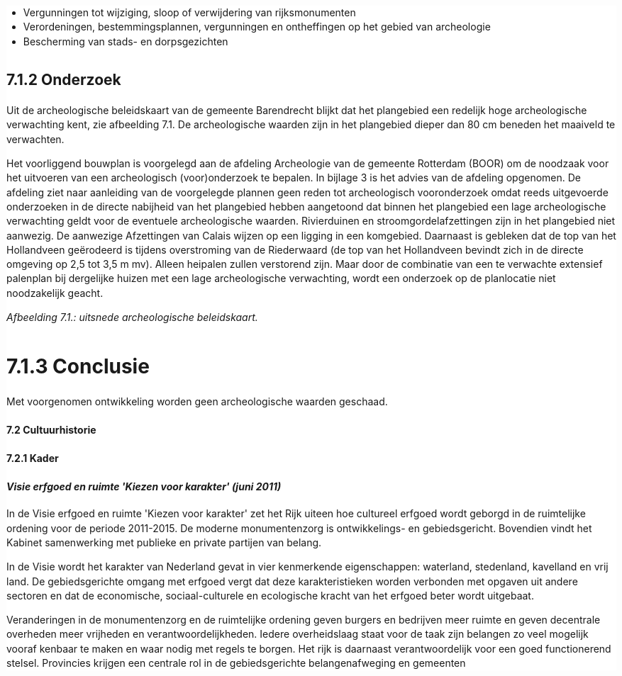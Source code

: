 - Vergunningen tot wijziging, sloop of verwijdering van rijksmonumenten
- Verordeningen, bestemmingsplannen, vergunningen en ontheffingen op het gebied van archeologie
- Bescherming van stads- en dorpsgezichten

## <span id="page-32-3"></span>**7.1.2 Onderzoek**

Uit de archeologische beleidskaart van de gemeente Barendrecht blijkt dat het plangebied een redelijk hoge archeologische verwachting kent, zie afbeelding 7.1. De archeologische waarden zijn in het plangebied dieper dan 80 cm beneden het maaiveld te verwachten.

Het voorliggend bouwplan is voorgelegd aan de afdeling Archeologie van de gemeente Rotterdam (BOOR) om de noodzaak voor het uitvoeren van een archeologisch (voor)onderzoek te bepalen. In bijlage 3 is het advies van de afdeling opgenomen. De afdeling ziet naar aanleiding van de voorgelegde plannen geen reden tot archeologisch vooronderzoek omdat reeds uitgevoerde onderzoeken in de directe nabijheid van het plangebied hebben aangetoond dat binnen het plangebied een lage archeologische verwachting geldt voor de eventuele archeologische waarden. Rivierduinen en stroomgordelafzettingen zijn in het plangebied niet aanwezig. De aanwezige Afzettingen van Calais wijzen op een ligging in een komgebied. Daarnaast is gebleken dat de top van het Hollandveen geërodeerd is tijdens overstroming van de Riederwaard (de top van het Hollandveen bevindt zich in de directe omgeving op 2,5 tot 3,5 m mv). Alleen heipalen zullen verstorend zijn. Maar door de combinatie van een te verwachte extensief palenplan bij dergelijke huizen met een lage archeologische verwachting, wordt een onderzoek op de planlocatie niet noodzakelijk geacht.

*Afbeelding 7.1.: uitsnede archeologische beleidskaart.*

# <span id="page-33-0"></span>**7.1.3 Conclusie**

<span id="page-33-1"></span>Met voorgenomen ontwikkeling worden geen archeologische waarden geschaad.

#### **7.2 Cultuurhistorie**

#### <span id="page-33-2"></span>**7.2.1 Kader**

#### *Visie erfgoed en ruimte 'Kiezen voor karakter' (juni 2011)*

In de Visie erfgoed en ruimte 'Kiezen voor karakter' zet het Rijk uiteen hoe cultureel erfgoed wordt geborgd in de ruimtelijke ordening voor de periode 2011-2015. De moderne monumentenzorg is ontwikkelings- en gebiedsgericht. Bovendien vindt het Kabinet samenwerking met publieke en private partijen van belang.

In de Visie wordt het karakter van Nederland gevat in vier kenmerkende eigenschappen: waterland, stedenland, kavelland en vrij land. De gebiedsgerichte omgang met erfgoed vergt dat deze karakteristieken worden verbonden met opgaven uit andere sectoren en dat de economische, sociaal-culturele en ecologische kracht van het erfgoed beter wordt uitgebaat.

Veranderingen in de monumentenzorg en de ruimtelijke ordening geven burgers en bedrijven meer ruimte en geven decentrale overheden meer vrijheden en verantwoordelijkheden. Iedere overheidslaag staat voor de taak zijn belangen zo veel mogelijk vooraf kenbaar te maken en waar nodig met regels te borgen. Het rijk is daarnaast verantwoordelijk voor een goed functionerend stelsel. Provincies krijgen een centrale rol in de gebiedsgerichte belangenafweging en gemeenten
